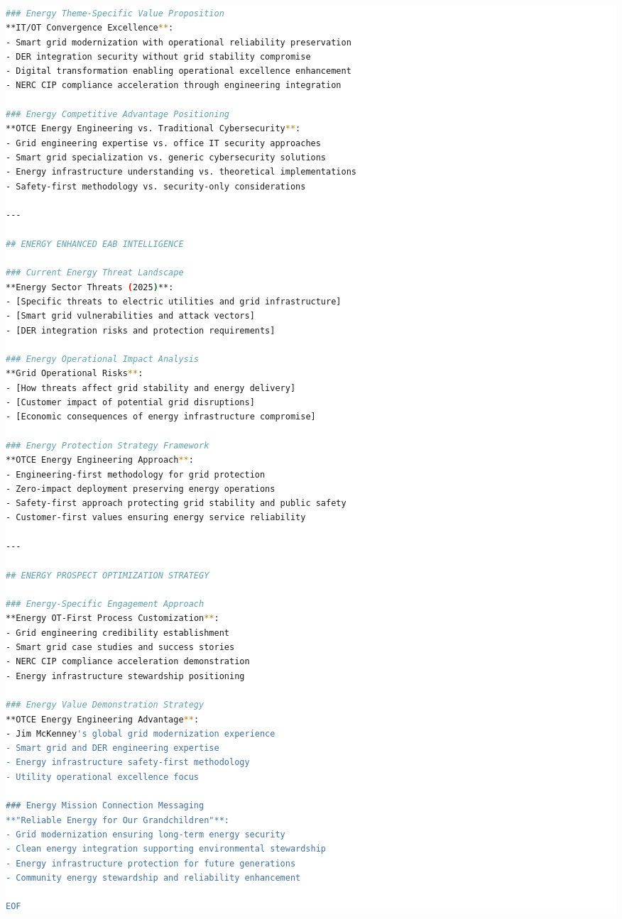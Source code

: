 ```bash
### Energy Theme-Specific Value Proposition
**IT/OT Convergence Excellence**:
- Smart grid modernization with operational reliability preservation
- DER integration security without grid stability compromise
- Digital transformation enabling operational excellence enhancement
- NERC CIP compliance acceleration through engineering integration

### Energy Competitive Advantage Positioning
**OTCE Energy Engineering vs. Traditional Cybersecurity**:
- Grid engineering expertise vs. office IT security approaches
- Smart grid specialization vs. generic cybersecurity solutions
- Energy infrastructure understanding vs. theoretical implementations
- Safety-first methodology vs. security-only considerations

---

## ENERGY ENHANCED EAB INTELLIGENCE

### Current Energy Threat Landscape
**Energy Sector Threats (2025)**:
- [Specific threats to electric utilities and grid infrastructure]
- [Smart grid vulnerabilities and attack vectors]
- [DER integration risks and protection requirements]

### Energy Operational Impact Analysis
**Grid Operational Risks**:
- [How threats affect grid stability and energy delivery]
- [Customer impact of potential grid disruptions]
- [Economic consequences of energy infrastructure compromise]

### Energy Protection Strategy Framework
**OTCE Energy Engineering Approach**:
- Engineering-first methodology for grid protection
- Zero-impact deployment preserving energy operations
- Safety-first approach protecting grid stability and public safety
- Customer-first values ensuring energy service reliability

---

## ENERGY PROSPECT OPTIMIZATION STRATEGY

### Energy-Specific Engagement Approach
**Energy OT-First Process Customization**:
- Grid engineering credibility establishment
- Smart grid case studies and success stories
- NERC CIP compliance acceleration demonstration
- Energy infrastructure stewardship positioning

### Energy Value Demonstration Strategy
**OTCE Energy Engineering Advantage**:
- Jim McKenney's global grid modernization experience
- Smart grid and DER engineering expertise
- Energy infrastructure safety-first methodology
- Utility operational excellence focus

### Energy Mission Connection Messaging
**"Reliable Energy for Our Grandchildren"**:
- Grid modernization ensuring long-term energy security
- Clean energy integration supporting environmental stewardship
- Energy infrastructure protection for future generations
- Community energy stewardship and reliability enhancement

EOF
```